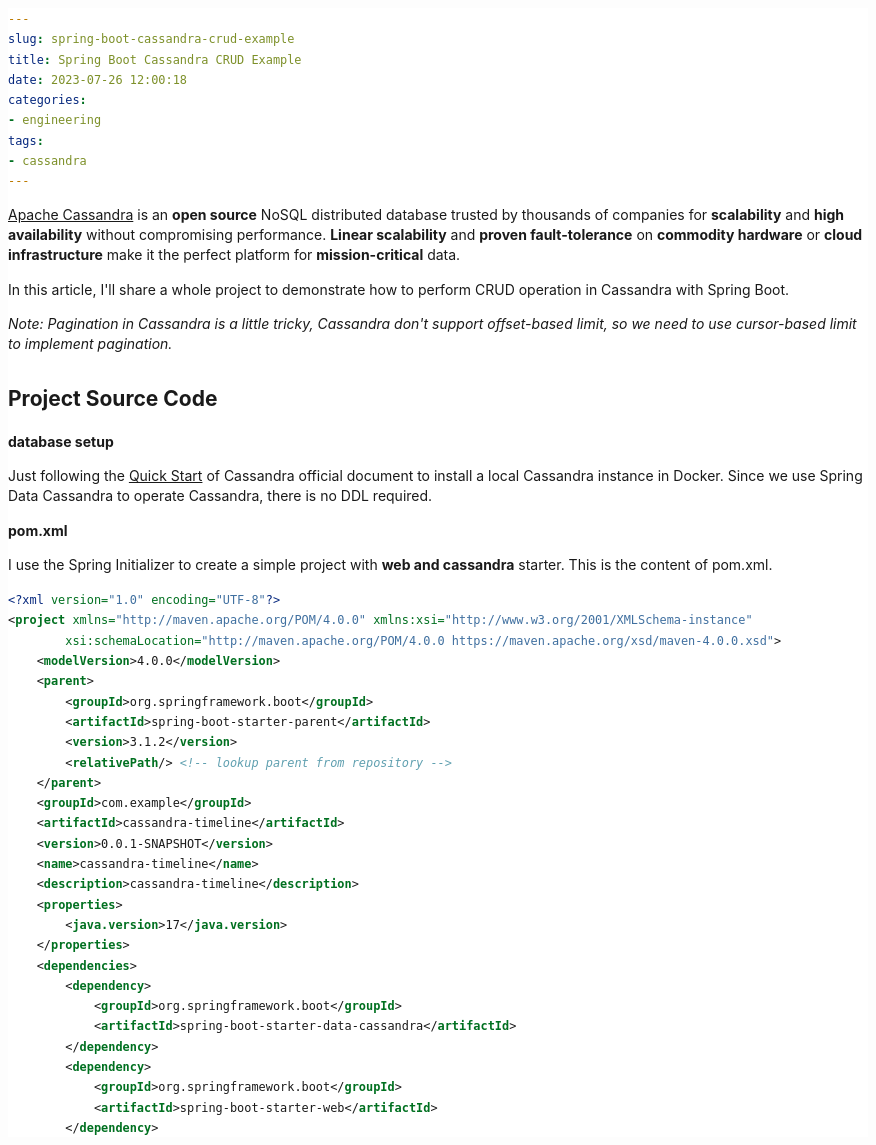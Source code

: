 ```yaml
---
slug: spring-boot-cassandra-crud-example
title: Spring Boot Cassandra CRUD Example
date: 2023-07-26 12:00:18
categories:
- engineering
tags:
- cassandra
---
```


[Apache Cassandra](https://cassandra.apache.org/) is an **open source** NoSQL distributed database trusted by thousands of companies for **scalability** and **high availability** without compromising performance. **Linear scalability** and **proven fault-tolerance** on **commodity hardware** or **cloud infrastructure** make it the perfect platform for **mission-critical** data.

In this article, I'll share a whole project to demonstrate how to perform CRUD operation in Cassandra with Spring Boot.

*Note: Pagination in Cassandra is a little tricky, Cassandra don't support offset-based limit, so we need to use cursor-based limit to implement pagination.*

## Project Source Code

**database setup**

Just following the [Quick Start](https://cassandra.apache.org/_/quickstart.html) of Cassandra official document to install a local Cassandra instance in Docker. Since we use Spring Data Cassandra to operate Cassandra, there is no DDL required. 

**pom.xml**

I use the Spring Initializer to create a simple project with **web and cassandra** starter. This is the content of pom.xml.

```xml
<?xml version="1.0" encoding="UTF-8"?>
<project xmlns="http://maven.apache.org/POM/4.0.0" xmlns:xsi="http://www.w3.org/2001/XMLSchema-instance"
        xsi:schemaLocation="http://maven.apache.org/POM/4.0.0 https://maven.apache.org/xsd/maven-4.0.0.xsd">
    <modelVersion>4.0.0</modelVersion>
    <parent>
        <groupId>org.springframework.boot</groupId>
        <artifactId>spring-boot-starter-parent</artifactId>
        <version>3.1.2</version>
        <relativePath/> <!-- lookup parent from repository -->
    </parent>
    <groupId>com.example</groupId>
    <artifactId>cassandra-timeline</artifactId>
    <version>0.0.1-SNAPSHOT</version>
    <name>cassandra-timeline</name>
    <description>cassandra-timeline</description>
    <properties>
        <java.version>17</java.version>
    </properties>
    <dependencies>
        <dependency>
            <groupId>org.springframework.boot</groupId>
            <artifactId>spring-boot-starter-data-cassandra</artifactId>
        </dependency>
        <dependency>
            <groupId>org.springframework.boot</groupId>
            <artifactId>spring-boot-starter-web</artifactId>
        </dependency>

```